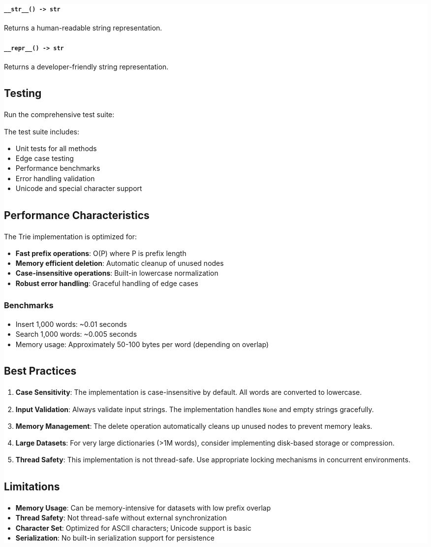 #### `__str__() -> str`
Returns a human-readable string representation.

#### `__repr__() -> str` 
Returns a developer-friendly string representation.

## Testing

Run the comprehensive test suite:


The test suite includes:
- Unit tests for all methods
- Edge case testing  
- Performance benchmarks
- Error handling validation
- Unicode and special character support

## Performance Characteristics

The Trie implementation is optimized for:

- **Fast prefix operations**: O(P) where P is prefix length
- **Memory efficient deletion**: Automatic cleanup of unused nodes
- **Case-insensitive operations**: Built-in lowercase normalization
- **Robust error handling**: Graceful handling of edge cases

### Benchmarks
- Insert 1,000 words: ~0.01 seconds
- Search 1,000 words: ~0.005 seconds  
- Memory usage: Approximately 50-100 bytes per word (depending on overlap)

## Best Practices

1. **Case Sensitivity**: The implementation is case-insensitive by default. All words are converted to lowercase.

2. **Input Validation**: Always validate input strings. The implementation handles `None` and empty strings gracefully.

3. **Memory Management**: The delete operation automatically cleans up unused nodes to prevent memory leaks.

4. **Large Datasets**: For very large dictionaries (>1M words), consider implementing disk-based storage or compression.

5. **Thread Safety**: This implementation is not thread-safe. Use appropriate locking mechanisms in concurrent environments.

## Limitations

- **Memory Usage**: Can be memory-intensive for datasets with low prefix overlap
- **Thread Safety**: Not thread-safe without external synchronization  
- **Character Set**: Optimized for ASCII characters; Unicode support is basic
- **Serialization**: No built-in serialization support for persistence
